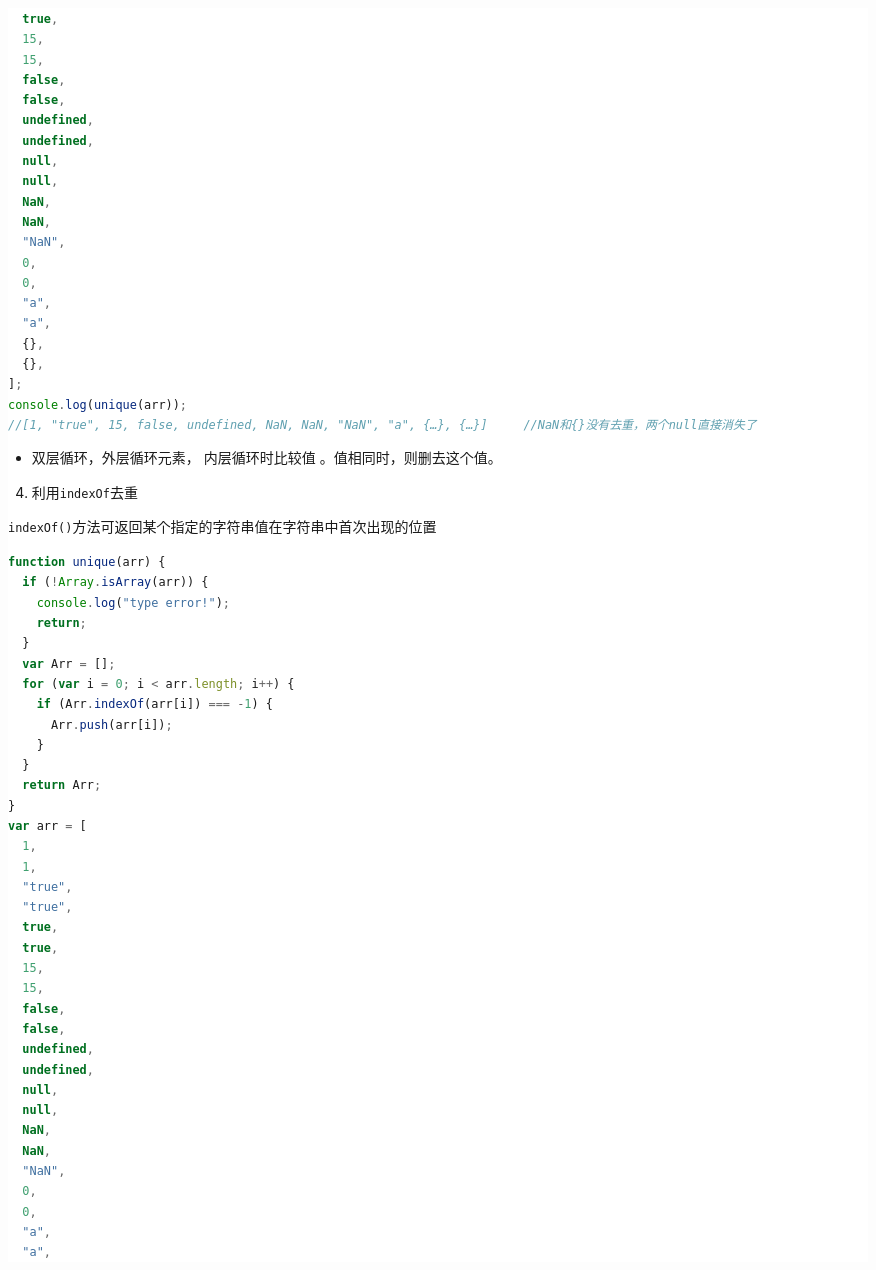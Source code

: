 ```js
  true,
  15,
  15,
  false,
  false,
  undefined,
  undefined,
  null,
  null,
  NaN,
  NaN,
  "NaN",
  0,
  0,
  "a",
  "a",
  {},
  {},
];
console.log(unique(arr));
//[1, "true", 15, false, undefined, NaN, NaN, "NaN", "a", {…}, {…}]     //NaN和{}没有去重，两个null直接消失了
```

- 双层循环，外层循环元素， 内层循环时比较值 。值相同时，则删去这个值。

4. 利用`indexOf`去重

`indexOf()`方法可返回某个指定的字符串值在字符串中首次出现的位置

```js
function unique(arr) {
  if (!Array.isArray(arr)) {
    console.log("type error!");
    return;
  }
  var Arr = [];
  for (var i = 0; i < arr.length; i++) {
    if (Arr.indexOf(arr[i]) === -1) {
      Arr.push(arr[i]);
    }
  }
  return Arr;
}
var arr = [
  1,
  1,
  "true",
  "true",
  true,
  true,
  15,
  15,
  false,
  false,
  undefined,
  undefined,
  null,
  null,
  NaN,
  NaN,
  "NaN",
  0,
  0,
  "a",
  "a",
```